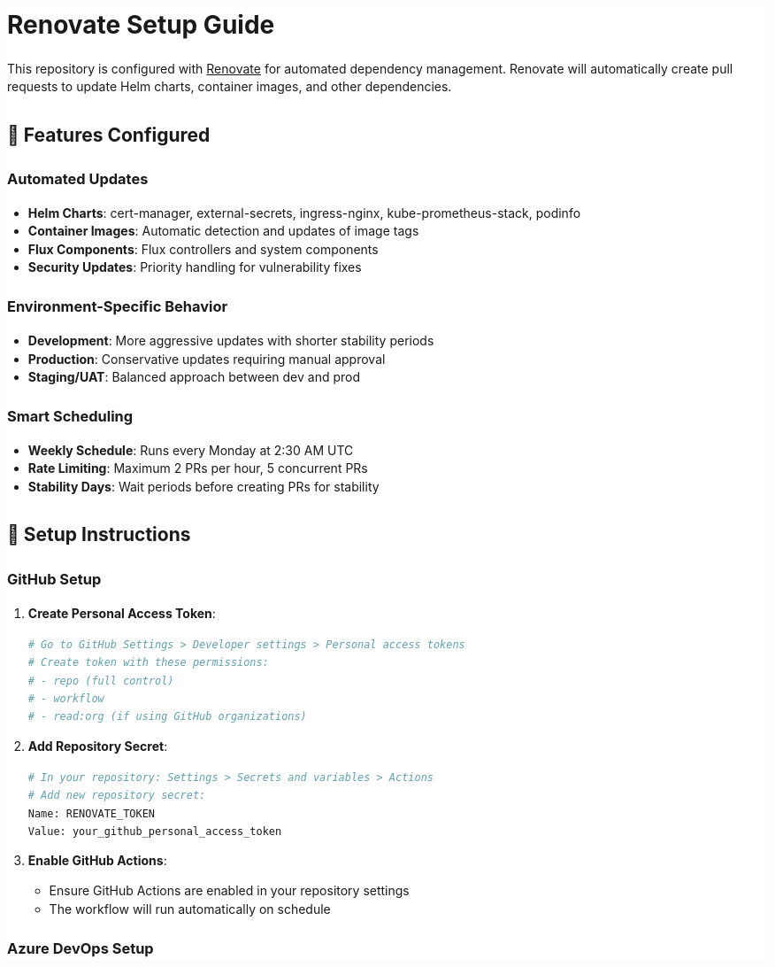 # Renovate Setup Guide

This repository is configured with [Renovate](https://docs.renovatebot.com/) for automated dependency management. Renovate will automatically create pull requests to update Helm charts, container images, and other dependencies.

## 🚀 Features Configured

### **Automated Updates**
- **Helm Charts**: cert-manager, external-secrets, ingress-nginx, kube-prometheus-stack, podinfo
- **Container Images**: Automatic detection and updates of image tags
- **Flux Components**: Flux controllers and system components
- **Security Updates**: Priority handling for vulnerability fixes

### **Environment-Specific Behavior**
- **Development**: More aggressive updates with shorter stability periods
- **Production**: Conservative updates requiring manual approval
- **Staging/UAT**: Balanced approach between dev and prod

### **Smart Scheduling**
- **Weekly Schedule**: Runs every Monday at 2:30 AM UTC
- **Rate Limiting**: Maximum 2 PRs per hour, 5 concurrent PRs
- **Stability Days**: Wait periods before creating PRs for stability

## 🔧 Setup Instructions

### **GitHub Setup**

1. **Create Personal Access Token**:
   ```bash
   # Go to GitHub Settings > Developer settings > Personal access tokens
   # Create token with these permissions:
   # - repo (full control)
   # - workflow
   # - read:org (if using GitHub organizations)
   ```

2. **Add Repository Secret**:
   ```bash
   # In your repository: Settings > Secrets and variables > Actions
   # Add new repository secret:
   Name: RENOVATE_TOKEN
   Value: your_github_personal_access_token
   ```

3. **Enable GitHub Actions**:
   - Ensure GitHub Actions are enabled in your repository settings
   - The workflow will run automatically on schedule

### **Azure DevOps Setup**
